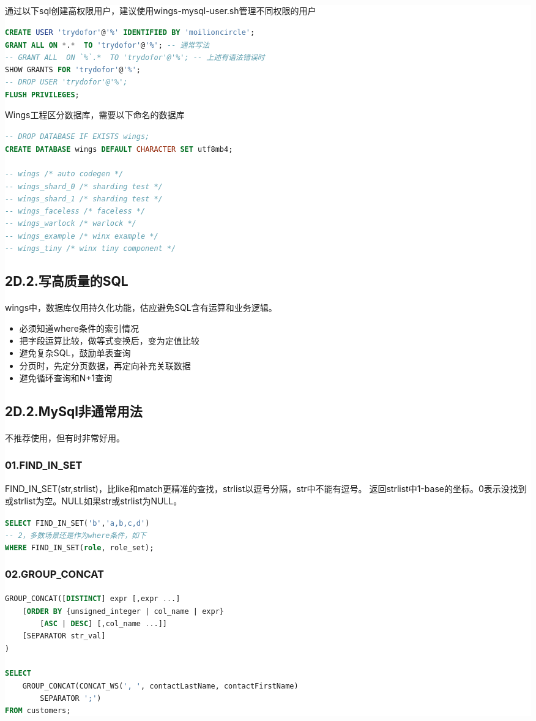 通过以下sql创建高权限用户，建议使用wings-mysql-user.sh管理不同权限的用户

```sql
CREATE USER 'trydofor'@'%' IDENTIFIED BY 'moilioncircle';
GRANT ALL ON *.*  TO 'trydofor'@'%'; -- 通常写法
-- GRANT ALL  ON `%`.*  TO 'trydofor'@'%'; -- 上述有语法错误时
SHOW GRANTS FOR 'trydofor'@'%';
-- DROP USER 'trydofor'@'%';
FLUSH PRIVILEGES;
```

Wings工程区分数据库，需要以下命名的数据库

```sql
-- DROP DATABASE IF EXISTS wings;
CREATE DATABASE wings DEFAULT CHARACTER SET utf8mb4;

-- wings /* auto codegen */
-- wings_shard_0 /* sharding test */
-- wings_shard_1 /* sharding test */
-- wings_faceless /* faceless */
-- wings_warlock /* warlock */
-- wings_example /* winx example */
-- wings_tiny /* winx tiny component */
```

## 2D.2.写高质量的SQL

wings中，数据库仅用持久化功能，估应避免SQL含有运算和业务逻辑。

* 必须知道where条件的索引情况
* 把字段运算比较，做等式变换后，变为定值比较
* 避免复杂SQL，鼓励单表查询
* 分页时，先定分页数据，再定向补充关联数据
* 避免循环查询和N+1查询

## 2D.2.MySql非通常用法

不推荐使用，但有时非常好用。

### 01.FIND_IN_SET

FIND_IN_SET(str,strlist)，比like和match更精准的查找，strlist以逗号分隔，str中不能有逗号。
返回strlist中1-base的坐标。0表示没找到或strlist为空。NULL如果str或strlist为NULL。

```sql
SELECT FIND_IN_SET('b','a,b,c,d')
-- 2，多数场景还是作为where条件，如下
WHERE FIND_IN_SET(role, role_set);
```

### 02.GROUP_CONCAT

```sql
GROUP_CONCAT([DISTINCT] expr [,expr ...]
    [ORDER BY {unsigned_integer | col_name | expr}
        [ASC | DESC] [,col_name ...]]
    [SEPARATOR str_val]
)

SELECT 
    GROUP_CONCAT(CONCAT_WS(', ', contactLastName, contactFirstName)
        SEPARATOR ';')
FROM customers;
```

